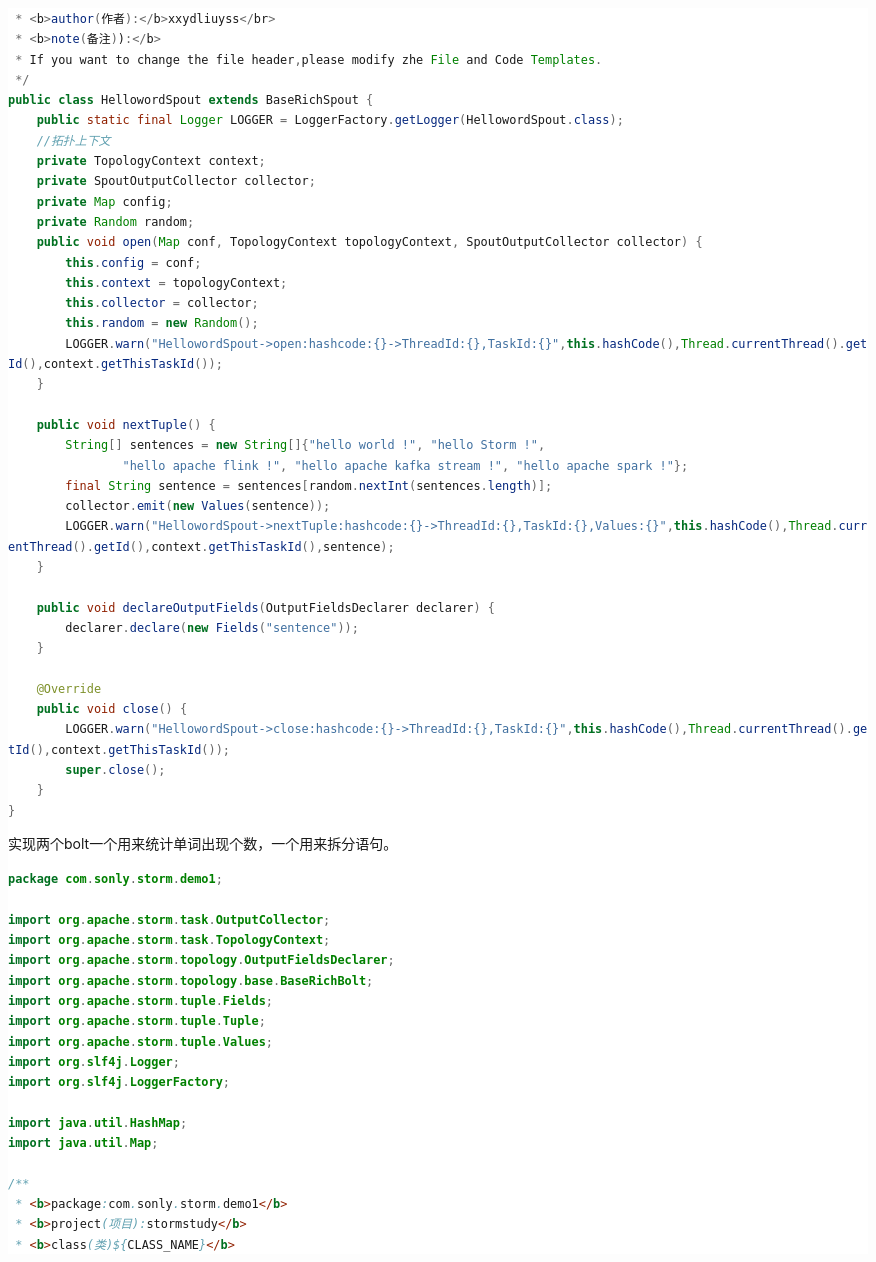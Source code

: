 ```java
 * <b>author(作者):</b>xxydliuyss</br>
 * <b>note(备注)):</b>
 * If you want to change the file header,please modify zhe File and Code Templates.
 */
public class HellowordSpout extends BaseRichSpout {
    public static final Logger LOGGER = LoggerFactory.getLogger(HellowordSpout.class);
    //拓扑上下文
    private TopologyContext context;
    private SpoutOutputCollector collector;
    private Map config;
    private Random random;
    public void open(Map conf, TopologyContext topologyContext, SpoutOutputCollector collector) {
        this.config = conf;
        this.context = topologyContext;
        this.collector = collector;
        this.random = new Random();
        LOGGER.warn("HellowordSpout->open:hashcode:{}->ThreadId:{},TaskId:{}",this.hashCode(),Thread.currentThread().getId(),context.getThisTaskId());
    }

    public void nextTuple() {
        String[] sentences = new String[]{"hello world !", "hello Storm !",
                "hello apache flink !", "hello apache kafka stream !", "hello apache spark !"};
        final String sentence = sentences[random.nextInt(sentences.length)];
        collector.emit(new Values(sentence));
        LOGGER.warn("HellowordSpout->nextTuple:hashcode:{}->ThreadId:{},TaskId:{},Values:{}",this.hashCode(),Thread.currentThread().getId(),context.getThisTaskId(),sentence);
    }

    public void declareOutputFields(OutputFieldsDeclarer declarer) {
        declarer.declare(new Fields("sentence"));
    }

    @Override
    public void close() {
        LOGGER.warn("HellowordSpout->close:hashcode:{}->ThreadId:{},TaskId:{}",this.hashCode(),Thread.currentThread().getId(),context.getThisTaskId());
        super.close();
    }
}

```
实现两个bolt一个用来统计单词出现个数，一个用来拆分语句。
```java
package com.sonly.storm.demo1;

import org.apache.storm.task.OutputCollector;
import org.apache.storm.task.TopologyContext;
import org.apache.storm.topology.OutputFieldsDeclarer;
import org.apache.storm.topology.base.BaseRichBolt;
import org.apache.storm.tuple.Fields;
import org.apache.storm.tuple.Tuple;
import org.apache.storm.tuple.Values;
import org.slf4j.Logger;
import org.slf4j.LoggerFactory;

import java.util.HashMap;
import java.util.Map;

/**
 * <b>package:com.sonly.storm.demo1</b>
 * <b>project(项目):stormstudy</b>
 * <b>class(类)${CLASS_NAME}</b>
```